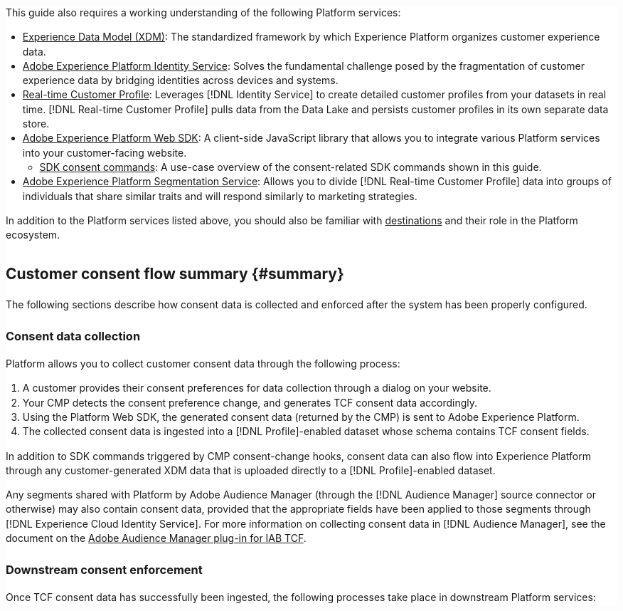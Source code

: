 This guide also requires a working understanding of the following Platform services:

* [Experience Data Model (XDM)](../../../../xdm/home.md): The standardized framework by which Experience Platform organizes customer experience data.
* [Adobe Experience Platform Identity Service](../../../../identity-service/home.md): Solves the fundamental challenge posed by the fragmentation of customer experience data by bridging identities across devices and systems.
* [Real-time Customer Profile](../../../../profile/home.md): Leverages [!DNL Identity Service] to create detailed customer profiles from your datasets in real time. [!DNL Real-time Customer Profile] pulls data from the Data Lake and persists customer profiles in its own separate data store.
* [Adobe Experience Platform Web SDK](../../../../edge/home.md): A client-side JavaScript library that allows you to integrate various Platform services into your customer-facing website.
    * [SDK consent commands](../../../../edge/consent/supporting-consent.md): A use-case overview of the consent-related SDK commands shown in this guide.
* [Adobe Experience Platform Segmentation Service](../../../../segmentation/home.md): Allows you to divide [!DNL Real-time Customer Profile] data into groups of individuals that share similar traits and will respond similarly to marketing strategies.

In addition to the Platform services listed above, you should also be familiar with [destinations](../../../../data-governance/home.md) and their role in the Platform ecosystem.

## Customer consent flow summary {#summary}

The following sections describe how consent data is collected and enforced after the system has been properly configured.

### Consent data collection

Platform allows you to collect customer consent data through the following process:

1. A customer provides their consent preferences for data collection through a dialog on your website.
1. Your CMP detects the consent preference change, and generates TCF consent data accordingly.
1. Using the Platform Web SDK, the generated consent data (returned by the CMP) is sent to Adobe Experience Platform.
1. The collected consent data is ingested into a [!DNL Profile]-enabled dataset whose schema contains TCF consent fields.

In addition to SDK commands triggered by CMP consent-change hooks, consent data can also flow into Experience Platform through any customer-generated XDM data that is uploaded directly to a [!DNL Profile]-enabled dataset.

Any segments shared with Platform by Adobe Audience Manager (through the [!DNL Audience Manager] source connector or otherwise) may also contain consent data, provided that the appropriate fields have been applied to those segments through [!DNL Experience Cloud Identity Service]. For more information on collecting consent data in [!DNL Audience Manager], see the document on the [Adobe Audience Manager plug-in for IAB TCF](https://experienceleague.adobe.com/docs/audience-manager/user-guide/overview/data-privacy/consent-management/aam-iab-plugin.html).

### Downstream consent enforcement

Once TCF consent data has successfully been ingested, the following processes take place in downstream Platform services:
